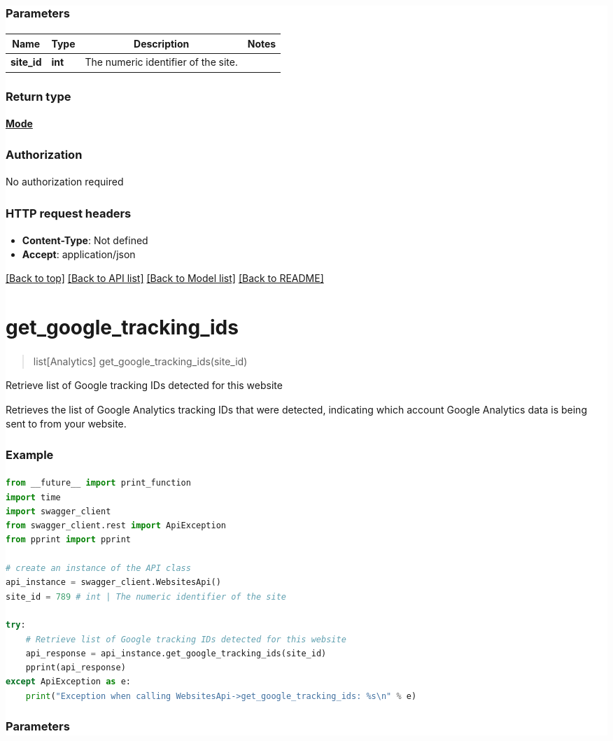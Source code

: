 ### Parameters

Name | Type | Description  | Notes
------------- | ------------- | ------------- | -------------
 **site_id** | **int**| The numeric identifier of the site. | 

### Return type

[**Mode**](Mode.md)

### Authorization

No authorization required

### HTTP request headers

 - **Content-Type**: Not defined
 - **Accept**: application/json

[[Back to top]](#) [[Back to API list]](../../SDK/csp-api/README.md#documentation-for-api-endpoints) [[Back to Model list]](../../SDK/csp-api/README.md#documentation-for-models) [[Back to README]](../../SDK/csp-api/README.md)

# **get_google_tracking_ids**
> list[Analytics] get_google_tracking_ids(site_id)

Retrieve list of Google tracking IDs detected for this website

Retrieves the list of Google Analytics tracking IDs that were detected, indicating which account Google Analytics data is being sent to from your website.

### Example
```python
from __future__ import print_function
import time
import swagger_client
from swagger_client.rest import ApiException
from pprint import pprint

# create an instance of the API class
api_instance = swagger_client.WebsitesApi()
site_id = 789 # int | The numeric identifier of the site

try:
    # Retrieve list of Google tracking IDs detected for this website
    api_response = api_instance.get_google_tracking_ids(site_id)
    pprint(api_response)
except ApiException as e:
    print("Exception when calling WebsitesApi->get_google_tracking_ids: %s\n" % e)
```

### Parameters
